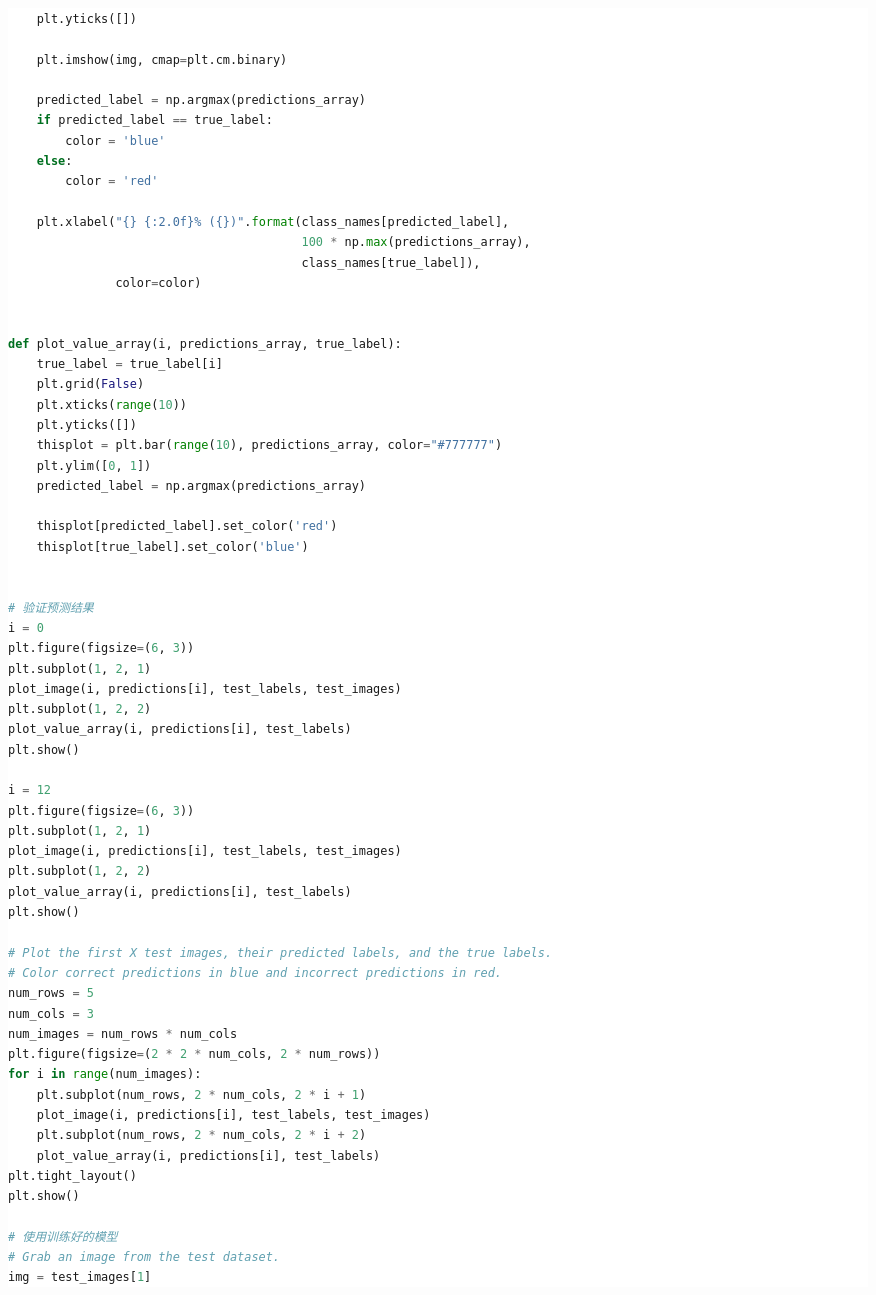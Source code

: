 ```python
    plt.yticks([])

    plt.imshow(img, cmap=plt.cm.binary)

    predicted_label = np.argmax(predictions_array)
    if predicted_label == true_label:
        color = 'blue'
    else:
        color = 'red'

    plt.xlabel("{} {:2.0f}% ({})".format(class_names[predicted_label],
                                         100 * np.max(predictions_array),
                                         class_names[true_label]),
               color=color)


def plot_value_array(i, predictions_array, true_label):
    true_label = true_label[i]
    plt.grid(False)
    plt.xticks(range(10))
    plt.yticks([])
    thisplot = plt.bar(range(10), predictions_array, color="#777777")
    plt.ylim([0, 1])
    predicted_label = np.argmax(predictions_array)

    thisplot[predicted_label].set_color('red')
    thisplot[true_label].set_color('blue')


# 验证预测结果
i = 0
plt.figure(figsize=(6, 3))
plt.subplot(1, 2, 1)
plot_image(i, predictions[i], test_labels, test_images)
plt.subplot(1, 2, 2)
plot_value_array(i, predictions[i], test_labels)
plt.show()

i = 12
plt.figure(figsize=(6, 3))
plt.subplot(1, 2, 1)
plot_image(i, predictions[i], test_labels, test_images)
plt.subplot(1, 2, 2)
plot_value_array(i, predictions[i], test_labels)
plt.show()

# Plot the first X test images, their predicted labels, and the true labels.
# Color correct predictions in blue and incorrect predictions in red.
num_rows = 5
num_cols = 3
num_images = num_rows * num_cols
plt.figure(figsize=(2 * 2 * num_cols, 2 * num_rows))
for i in range(num_images):
    plt.subplot(num_rows, 2 * num_cols, 2 * i + 1)
    plot_image(i, predictions[i], test_labels, test_images)
    plt.subplot(num_rows, 2 * num_cols, 2 * i + 2)
    plot_value_array(i, predictions[i], test_labels)
plt.tight_layout()
plt.show()

# 使用训练好的模型
# Grab an image from the test dataset.
img = test_images[1]
```
